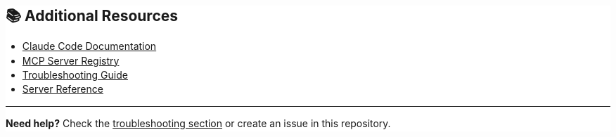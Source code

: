 ## 📚 Additional Resources

- [Claude Code Documentation](https://docs.anthropic.com/claude/docs/code)
- [MCP Server Registry](https://github.com/anthropics/mcp)
- [Troubleshooting Guide](./INSTALLATION.md)
- [Server Reference](./MCP_SERVERS.md)

---

**Need help?** Check the [troubleshooting section](#troubleshooting) or create an issue in this repository.